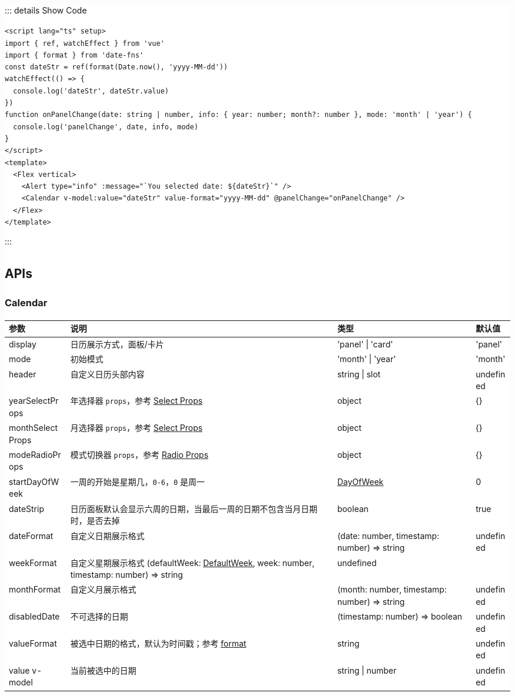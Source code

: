 ::: details Show Code

```vue
<script lang="ts" setup>
import { ref, watchEffect } from 'vue'
import { format } from 'date-fns'
const dateStr = ref(format(Date.now(), 'yyyy-MM-dd'))
watchEffect(() => {
  console.log('dateStr', dateStr.value)
})
function onPanelChange(date: string | number, info: { year: number; month?: number }, mode: 'month' | 'year') {
  console.log('panelChange', date, info, mode)
}
</script>
<template>
  <Flex vertical>
    <Alert type="info" :message="`You selected date: ${dateStr}`" />
    <Calendar v-model:value="dateStr" value-format="yyyy-MM-dd" @panelChange="onPanelChange" />
  </Flex>
</template>
```

:::

<Message ref="message" />

<style lang="less" scoped>
.m-badge {
  width: 100%;
  overflow: hidden;
  white-space: nowrap;
  text-overflow: ellipsis;
}
</style>

## APIs

### Calendar

| 参数 | 说明 | 类型 | 默认值 |
| :-- | :-- | :-- | :-- |
| display | 日历展示方式，面板/卡片 | 'panel' &#124; 'card' | 'panel' |
| mode | 初始模式 | 'month' &#124; 'year' | 'month' |
| header | 自定义日历头部内容 | string &#124; slot | undefined |
| yearSelectProps | 年选择器 `props`，参考 [Select Props](https://themusecatcher.github.io/vue-amazing-ui/guide/components/select.html#select) | object | {} |
| monthSelectProps | 月选择器 `props`，参考 [Select Props](https://themusecatcher.github.io/vue-amazing-ui/guide/components/select.html#select) | object | {} |
| modeRadioProps | 模式切换器 `props`，参考 [Radio Props](https://themusecatcher.github.io/vue-amazing-ui/guide/components/radio.html#radio) | object | {} |
| startDayOfWeek | 一周的开始是星期几，`0-6`，`0` 是周一 | [DayOfWeek](#dayofweek-type) | 0 |
| dateStrip | 日历面板默认会显示六周的日期，当最后一周的日期不包含当月日期时，是否去掉 | boolean | true |
| dateFormat | 自定义日期展示格式 | (date: number, timestamp: number) => string | undefined |
| weekFormat | 自定义星期展示格式 (defaultWeek: [DefaultWeek](#defaultweek-type), week: number, timestamp: number) => string | undefined |
| monthFormat | 自定义月展示格式 | (month: number, timestamp: number) => string | undefined |
| disabledDate | 不可选择的日期 | (timestamp: number) => boolean | undefined |
| valueFormat | 被选中日期的格式，默认为时间戳；参考 [format](https://date-fns.org/v4.1.0/docs/format) | string | undefined |
| value <Tag color="cyan">v-model</Tag> | 当前被选中的日期 | string &#124; number | undefined |